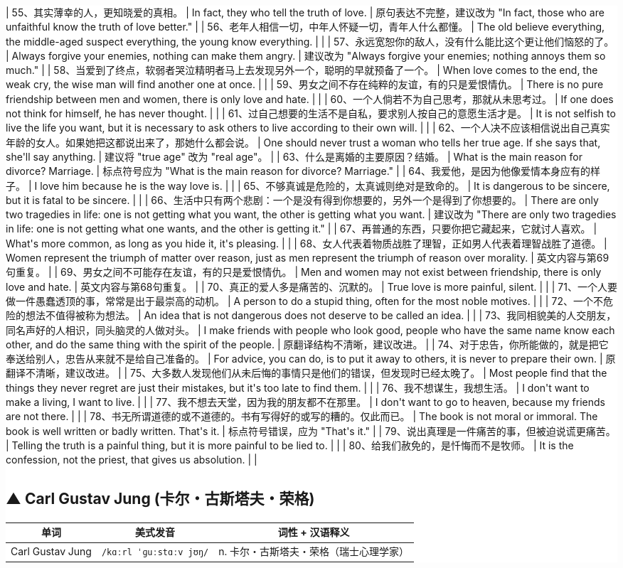 | 55、其实薄幸的人，更知晓爱的真相。                           | In fact, they who tell the truth of love.                    | 原句表达不完整，建议改为 "In fact, those who are unfaithful know the truth of love better." |
| 56、老年人相信一切，中年人怀疑一切，青年人什么都懂。         | The old believe everything, the middle-aged suspect everything, the young know everything. |                                                              |
| 57、永远宽恕你的敌人，没有什么能比这个更让他们恼怒的了。     | Always forgive your enemies, nothing can make them angry.    | 建议改为 "Always forgive your enemies; nothing annoys them so much." |
| 58、当爱到了终点，软弱者哭泣精明者马上去发现另外一个，聪明的早就预备了一个。 | When love comes to the end, the weak cry, the wise man will find another one at once. |                                                              |
| 59、男女之间不存在纯粹的友谊，有的只是爱恨情仇。             | There is no pure friendship between men and women, there is only love and hate. |                                                              |
| 60、一个人倘若不为自己思考，那就从未思考过。                 | If one does not think for himself, he has never thought.     |                                                              |
| 61、过自己想要的生活不是自私，要求别人按自己的意愿生活才是。 | It is not selfish to live the life you want, but it is necessary to ask others to live according to their own will. |                                                              |
| 62、一个人决不应该相信说出自己真实年龄的女人。如果她把这都说出来了，那她什么都会说。 | One should never trust a woman who tells her true age. If she says that, she'll say anything. | 建议将 "true age" 改为 "real age"。                          |
| 63、什么是离婚的主要原因？结婚。                             | What is the main reason for divorce? Marriage.               | 标点符号应为 "What is the main reason for divorce? Marriage." |
| 64、我爱他，是因为他像爱情本身应有的样子。                   | I love him because he is the way love is.                    |                                                              |
| 65、不够真诚是危险的，太真诚则绝对是致命的。                 | It is dangerous to be sincere, but it is fatal to be sincere. |                                                              |
| 66、生活中只有两个悲剧：一个是没有得到你想要的，另外一个是得到了你想要的。 | There are only two tragedies in life: one is not getting what you want, the other is getting what you want. | 建议改为 "There are only two tragedies in life: one is not getting what one wants, and the other is getting it." |
| 67、再普通的东西，只要你把它藏起来，它就讨人喜欢。           | What's more common, as long as you hide it, it's pleasing.   |                                                              |
| 68、女人代表着物质战胜了理智，正如男人代表着理智战胜了道德。 | Women represent the triumph of matter over reason, just as men represent the triumph of reason over morality. | 英文内容与第69句重复。                                       |
| 69、男女之间不可能存在友谊，有的只是爱恨情仇。               | Men and women may not exist between friendship, there is only love and hate. | 英文内容与第68句重复。                                       |
| 70、真正的爱人多是痛苦的、沉默的。                           | True love is more painful, silent.                           |                                                              |
| 71、一个人要做一件愚蠢透顶的事，常常是出于最崇高的动机。     | A person to do a stupid thing, often for the most noble motives. |                                                              |
| 72、一个不危险的想法不值得被称为想法。                       | An idea that is not dangerous does not deserve to be called an idea. |                                                              |
| 73、我同相貌美的人交朋友，同名声好的人相识，同头脑灵的人做对头。 | I make friends with people who look good, people who have the same name know each other, and do the same thing with the spirit of the people. | 原翻译结构不清晰，建议改进。                                 |
| 74、对于忠告，你所能做的，就是把它奉送给别人，忠告从来就不是给自己准备的。 | For advice, you can do, is to put it away to others, it is never to prepare their own. | 原翻译不清晰，建议改进。                                     |
| 75、大多数人发现他们从未后悔的事情只是他们的错误，但发现时已经太晚了。 | Most people find that the things they never regret are just their mistakes, but it's too late to find them. |                                                              |
| 76、我不想谋生，我想生活。                                   | I don't want to make a living, I want to live.               |                                                              |
| 77、我不想去天堂，因为我的朋友都不在那里。                   | I don't want to go to heaven, because my friends are not there. |                                                              |
| 78、书无所谓道德的或不道德的。书有写得好的或写的糟的。仅此而已。 | The book is not moral or immoral. The book is well written or badly written. That's it. | 标点符号错误，应为 "That's it."                              |
| 79、说出真理是一件痛苦的事，但被迫说谎更痛苦。               | Telling the truth is a painful thing, but it is more painful to be lied to. |                                                              |
| 80、给我们赦免的，是忏悔而不是牧师。                         | It is the confession, not the priest, that gives us absolution. |                                                              |





## ▲ Carl Gustav Jung (卡尔・古斯塔夫・荣格)

| 单词             | 美式发音                | 词性 + 汉语释义                         |
| ---------------- | ----------------------- | --------------------------------------- |
| Carl Gustav Jung | `/kɑːrl ˈɡuːstɑːv jʊŋ/` | n. 卡尔・古斯塔夫・荣格（瑞士心理学家） |
